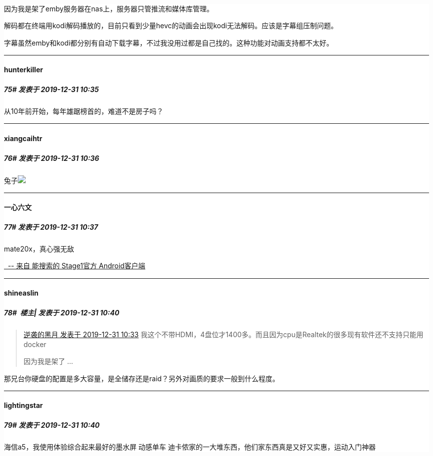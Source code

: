 因为我是架了emby服务器在nas上，服务器只管推流和媒体库管理。

解码都在终端用kodi解码播放的，目前只看到少量hevc的动画会出现kodi无法解码。应该是字幕组压制问题。

字幕虽然emby和kodi都分别有自动下载字幕，不过我没用过都是自己找的。这种功能对动画支持都不太好。


-----

####  hunterkiller  
##### 75#       发表于 2019-12-31 10:35


从10年前开始，每年雄踞榜首的，难道不是房子吗？


-----

####  xiangcaihtr  
##### 76#       发表于 2019-12-31 10:36


兔子<img src="https://static.saraba1st.com/image/smiley/face2017/045.png" referrerpolicy="no-referrer">


-----

####  一心六文  
##### 77#       发表于 2019-12-31 10:37


mate20x，真心强无敌

[  -- 来自 能搜索的 Stage1官方 Android客户端](https://www.coolapk.com/apk/140634)


-----

####  shineaslin  
##### 78#         楼主| 发表于 2019-12-31 10:40


<blockquote><a href="httphttps://bbs.saraba1st.com/2b/forum.php?mod=redirect&amp;goto=findpost&amp;pid=46042202&amp;ptid=1906652" target="_blank">逆袭的黑月 发表于 2019-12-31 10:33</a>
我这个不带HDMI，4盘位才1400多。而且因为cpu是Realtek的很多现有软件还不支持只能用docker

因为我是架了 ...</blockquote>
那兄台你硬盘的配置是多大容量，是全储存还是raid？另外对画质的要求一般到什么程度。


-----

####  lightingstar  
##### 79#       发表于 2019-12-31 10:40


海信a5，我使用体验综合起来最好的墨水屏
动感单车
迪卡侬家的一大堆东西，他们家东西真是又好又实惠，运动入门神器

